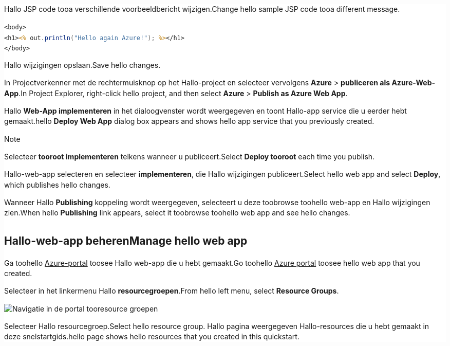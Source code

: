 <span data-ttu-id="ebb06-174">Hallo JSP code tooa verschillende voorbeeldbericht wijzigen.</span><span class="sxs-lookup"><span data-stu-id="ebb06-174">Change hello sample JSP code tooa different message.</span></span>

```jsp
<body>
<h1><% out.println("Hello again Azure!"); %></h1>
</body>
```

<span data-ttu-id="ebb06-175">Hallo wijzigingen opslaan.</span><span class="sxs-lookup"><span data-stu-id="ebb06-175">Save hello changes.</span></span>

<span data-ttu-id="ebb06-176">In Projectverkenner met de rechtermuisknop op het Hallo-project en selecteer vervolgens **Azure** > **publiceren als Azure-Web-App**.</span><span class="sxs-lookup"><span data-stu-id="ebb06-176">In Project Explorer, right-click hello project, and then select **Azure** > **Publish as Azure Web App**.</span></span>

<span data-ttu-id="ebb06-177">Hallo **Web-App implementeren** in het dialoogvenster wordt weergegeven en toont Hallo-app service die u eerder hebt gemaakt.</span><span class="sxs-lookup"><span data-stu-id="ebb06-177">hello **Deploy Web App** dialog box appears and shows hello app service that you previously created.</span></span> 

> [!NOTE]
> <span data-ttu-id="ebb06-178">Selecteer **tooroot implementeren** telkens wanneer u publiceert.</span><span class="sxs-lookup"><span data-stu-id="ebb06-178">Select **Deploy tooroot** each time you publish.</span></span>
>

<span data-ttu-id="ebb06-179">Hallo-web-app selecteren en selecteer **implementeren**, die Hallo wijzigingen publiceert.</span><span class="sxs-lookup"><span data-stu-id="ebb06-179">Select hello web app and select **Deploy**, which publishes hello changes.</span></span>

<span data-ttu-id="ebb06-180">Wanneer Hallo **Publishing** koppeling wordt weergegeven, selecteert u deze toobrowse toohello web-app en Hallo wijzigingen zien.</span><span class="sxs-lookup"><span data-stu-id="ebb06-180">When hello **Publishing** link appears, select it toobrowse toohello web app and see hello changes.</span></span>

## <a name="manage-hello-web-app"></a><span data-ttu-id="ebb06-181">Hallo-web-app beheren</span><span class="sxs-lookup"><span data-stu-id="ebb06-181">Manage hello web app</span></span>

<span data-ttu-id="ebb06-182">Ga toohello <a href="https://portal.azure.com" target="_blank">Azure-portal</a> toosee Hallo web-app die u hebt gemaakt.</span><span class="sxs-lookup"><span data-stu-id="ebb06-182">Go toohello <a href="https://portal.azure.com" target="_blank">Azure portal</a> toosee hello web app that you created.</span></span>

<span data-ttu-id="ebb06-183">Selecteer in het linkermenu Hallo **resourcegroepen**.</span><span class="sxs-lookup"><span data-stu-id="ebb06-183">From hello left menu, select **Resource Groups**.</span></span>

![Navigatie in de portal tooresource groepen](media/app-service-web-get-started-java/rg.png)

<span data-ttu-id="ebb06-185">Selecteer Hallo resourcegroep.</span><span class="sxs-lookup"><span data-stu-id="ebb06-185">Select hello resource group.</span></span> <span data-ttu-id="ebb06-186">Hallo pagina weergegeven Hallo-resources die u hebt gemaakt in deze snelstartgids.</span><span class="sxs-lookup"><span data-stu-id="ebb06-186">hello page shows hello resources that you created in this quickstart.</span></span>
